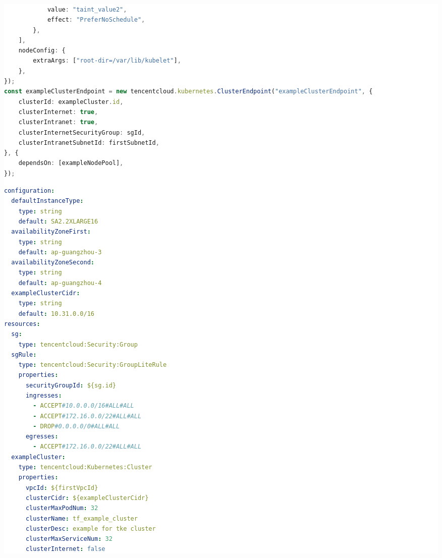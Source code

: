 ```typescript
            value: "taint_value2",
            effect: "PreferNoSchedule",
        },
    ],
    nodeConfig: {
        extraArgs: ["root-dir=/var/lib/kubelet"],
    },
});
const exampleClusterEndpoint = new tencentcloud.kubernetes.ClusterEndpoint("exampleClusterEndpoint", {
    clusterId: exampleCluster.id,
    clusterInternet: true,
    clusterIntranet: true,
    clusterInternetSecurityGroup: sgId,
    clusterIntranetSubnetId: firstSubnetId,
}, {
    dependsOn: [exampleNodePool],
});
```


</pulumi-choosable>
</div>


<div>
<pulumi-choosable type="language" values="yaml">

```yaml
configuration:
  defaultInstanceType:
    type: string
    default: SA2.2XLARGE16
  availabilityZoneFirst:
    type: string
    default: ap-guangzhou-3
  availabilityZoneSecond:
    type: string
    default: ap-guangzhou-4
  exampleClusterCidr:
    type: string
    default: 10.31.0.0/16
resources:
  sg:
    type: tencentcloud:Security:Group
  sgRule:
    type: tencentcloud:Security:GroupLiteRule
    properties:
      securityGroupId: ${sg.id}
      ingresses:
        - ACCEPT#10.0.0.0/16#ALL#ALL
        - ACCEPT#172.16.0.0/22#ALL#ALL
        - DROP#0.0.0.0/0#ALL#ALL
      egresses:
        - ACCEPT#172.16.0.0/22#ALL#ALL
  exampleCluster:
    type: tencentcloud:Kubernetes:Cluster
    properties:
      vpcId: ${firstVpcId}
      clusterCidr: ${exampleClusterCidr}
      clusterMaxPodNum: 32
      clusterName: tf_example_cluster
      clusterDesc: example for tke cluster
      clusterMaxServiceNum: 32
      clusterInternet: false
```